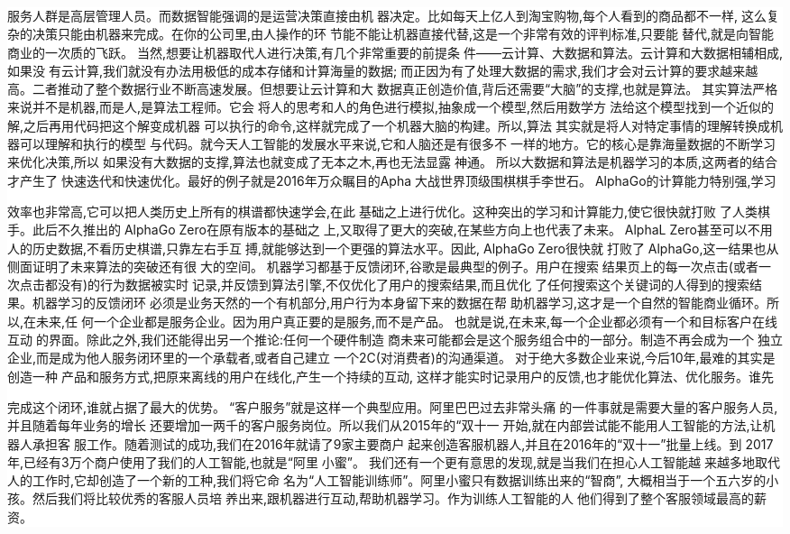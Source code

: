 
服务人群是高层管理人员。而数据智能强调的是运营决策直接由机
器决定。比如每天上亿人到淘宝购物,每个人看到的商品都不一样,
这么复杂的决策只能由机器来完成。在你的公司里,由人操作的环
节能不能让机器直接代替,这是一个非常有效的评判标准,只要能
替代,就是向智能商业的一次质的飞跃。
当然,想要让机器取代人进行决策,有几个非常重要的前提条
件——云计算、大数据和算法。云计算和大数据相辅相成,如果没
有云计算,我们就没有办法用极低的成本存储和计算海量的数据;
而正因为有了处理大数据的需求,我们才会对云计算的要求越来越
高。二者推动了整个数据行业不断高速发展。但想要让云计算和大
数据真正创造价值,背后还需要“大脑”的支撑,也就是算法。
其实算法严格来说并不是机器,而是人,是算法工程师。它会
将人的思考和人的角色进行模拟,抽象成一个模型,然后用数学方
法给这个模型找到一个近似的解,之后再用代码把这个解变成机器
可以执行的命令,这样就完成了一个机器大脑的构建。所以,算法
其实就是将人对特定事情的理解转换成机器可以理解和执行的模型
与代码。就今天人工智能的发展水平来说,它和人脑还是有很多不
一样的地方。它的核心是靠海量数据的不断学习来优化决策,所以
如果没有大数据的支撑,算法也就变成了无本之木,再也无法显露
神通。
所以大数据和算法是机器学习的本质,这两者的结合才产生了
快速迭代和快速优化。最好的例子就是2016年万众瞩目的Apha
大战世界顶级围棋棋手李世石。 AlphaGo的计算能力特别强,学习

效率也非常高,它可以把人类历史上所有的棋谱都快速学会,在此
基础之上进行优化。这种突出的学习和计算能力,使它很快就打败
了人类棋手。此后不久推出的 AlphaGo Zero在原有版本的基础之
上,又取得了更大的突破,在某些方向上也代表了未来。 AlphaL
Zero甚至可以不用人的历史数据,不看历史棋谱,只靠左右手互
搏,就能够达到一个更强的算法水平。因此, AlphaGo Zero很快就
打败了 AlphaGo,这一结果也从侧面证明了未来算法的突破还有很
大的空间。
机器学习都基于反馈闭环,谷歌是最典型的例子。用户在搜索
结果页上的每一次点击(或者一次点击都没有)的行为数据被实时
记录,并反馈到算法引擎,不仅优化了用户的搜索结果,而且优化
了任何搜索这个关键词的人得到的搜索结果。机器学习的反馈闭环
必须是业务天然的一个有机部分,用户行为本身留下来的数据在帮
助机器学习,这才是一个自然的智能商业循环。所以,在未来,任
何一个企业都是服务企业。因为用户真正要的是服务,而不是产品。
也就是说,在未来,每一个企业都必须有一个和目标客户在线互动
的界面。除此之外,我们还能得出另一个推论:任何一个硬件制造
商未来可能都会是这个服务组合中的一部分。制造不再会成为一个
独立企业,而是成为他人服务闭环里的一个承载者,或者自己建立
一个2C(对消费者)的沟通渠道。
对于绝大多数企业来说,今后10年,最难的其实是创造一种
产品和服务方式,把原来离线的用户在线化,产生一个持续的互动,
这样才能实时记录用户的反馈,也才能优化算法、优化服务。谁先


完成这个闭环,谁就占据了最大的优势。
“客户服务”就是这样一个典型应用。阿里巴巴过去非常头痛
的一件事就是需要大量的客户服务人员,并且随着每年业务的增长
还要增加一两千的客户服务岗位。所以我们从2015年的“双十一
开始,就在内部尝试能不能用人工智能的方法,让机器人承担客
服工作。随着测试的成功,我们在2016年就请了9家主要商户
起来创造客服机器人,并且在2016年的“双十一”批量上线。到
2017年,已经有3万个商户使用了我们的人工智能,也就是“阿里
小蜜”。
我们还有一个更有意思的发现,就是当我们在担心人工智能越
来越多地取代人的工作时,它却创造了一个新的工种,我们将它命
名为“人工智能训练师”。阿里小蜜只有数据训练出来的“智商”,
大概相当于一个五六岁的小孩。然后我们将比较优秀的客服人员培
养出来,跟机器进行互动,帮助机器学习。作为训练人工智能的人
他们得到了整个客服领域最高的薪资。